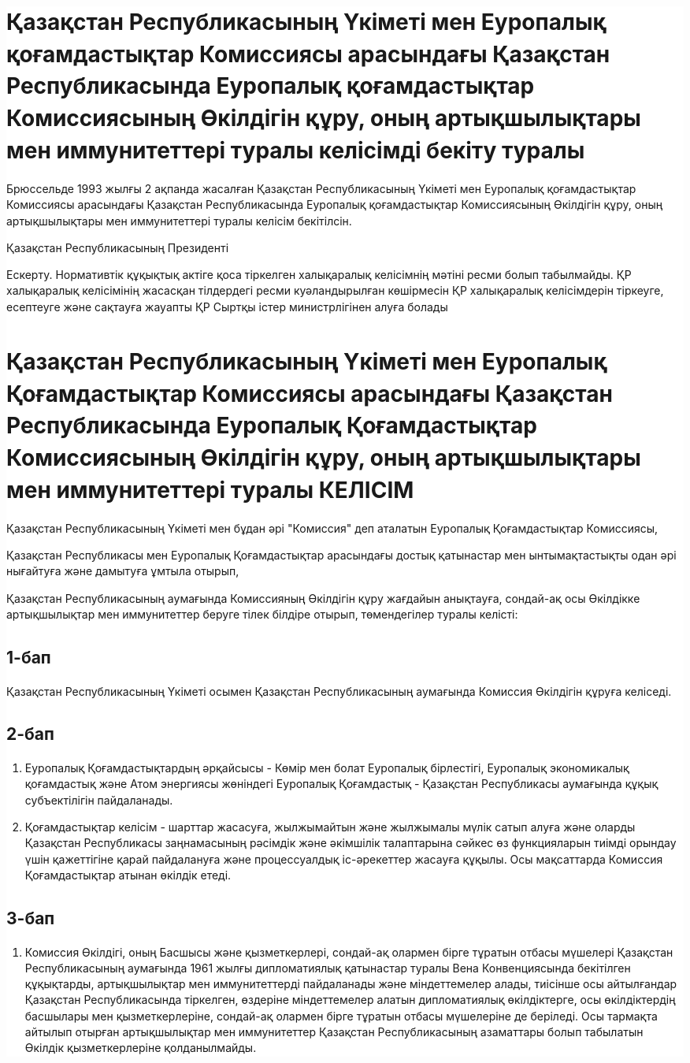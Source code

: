 # Қазақстан Республикасының Үкіметі мен Еуропалық қоғамдастықтар Комиссиясы арасындағы Қазақстан Республикасында Еуропалық қоғамдастықтар Комиссиясының Өкілдігін құру, оның артықшылықтары мен иммунитеттері туралы келісімді бекіту туралы

Брюссельде 1993 жылғы 2 ақпанда жасалған Қазақстан Республикасының Үкіметі мен Еуропалық қоғамдастықтар Комиссиясы арасындағы Қазақстан Республикасында Еуропалық қоғамдастықтар Комиссиясының Өкілдігін құру, оның артықшылықтары мен иммунитеттері туралы келісім бекітілсін.

Қазақстан Республикасының Президенті

Ескерту. Нормативтік құқықтық актіге қоса тіркелген халықаралық келісімнің мәтіні ресми болып табылмайды. ҚР халықаралық келісімінің жасасқан тілдердегі ресми куәландырылған көшірмесін ҚР халықаралық келісімдерін тіркеуге, есептеуге және сақтауға жауапты ҚР Сыртқы істер министрлігінен алуға болады

# Қазақстан Республикасының Yкiметi мен Еуропалық Қоғамдастықтар Комиссиясы арасындағы Қазақстан Республикасында Еуропалық Қоғамдастықтар Комиссиясының Өкiлдiгiн құру, оның артықшылықтары мен иммунитеттерi туралы КЕЛIСIМ

Қазақстан Республикасының Үкiметi мен бұдан әрi "Комиссия" деп аталатын Еуропалық Қоғамдастықтар Комиссиясы,

Қазақстан Республикасы мен Еуропалық Қоғамдастықтар арасындағы достық қатынастар мен ынтымақтастықты одан әрi нығайтуға және дамытуға ұмтыла отырып,

Қазақстан Республикасының аумағында Комиссияның Өкiлдiгiн құру жағдайын анықтауға, сондай-ақ осы Өкiлдiкке артықшылықтар мен иммунитеттер беруге тiлек бiлдiре отырып, төмендегiлер туралы келiстi:

## 1-бап

Қазақстан Республикасының Үкiметi осымен Қазақстан Республикасының аумағында Комиссия Өкiлдiгiн құруға келiседi.

## 2-бап

1. Еуропалық Қоғамдастықтардың әрқайсысы - Көмір мен болат Еуропалық бiрлестiгi, Еуропалық экономикалық қоғамдастық және Атом энергиясы жөнiндегi Еуропалық Қоғамдастық - Қазақстан Республикасы аумағында құқық субъектілігiн пайдаланады.

2. Қоғамдастықтар келiсiм - шарттар жасасуға, жылжымайтын және жылжымалы мүлiк сатып алуға және оларды Қазақстан Республикасы заңнамасының рәсiмдiк және әкiмшiлiк талаптарына сәйкес өз функцияларын тиiмдi орындау үшiн қажеттiгiне қарай пайдалануға және процессуалдық iс-әрекеттер жасауға құқылы. Осы мақсаттарда Комиссия Қоғамдастықтар атынан өкiлдiк етедi.

## 3-бап

1. Комиссия Өкiлдiгi, оның Басшысы және қызметкерлерi, сондай-ақ олармен бiрге тұратын отбасы мүшелерi Қазақстан Республикасының аумағында 1961 жылғы дипломатиялық қатынастар туралы Вена Конвенциясында бекiтiлген құқықтарды, артықшылықтар мен иммунитеттердi пайдаланады және мiндеттемелер алады, тиiсiнше осы айтылғандар Қазақстан Республикасында тiркелген, өздерiне мiндеттемелер алатын дипломатиялық өкiлдiктерге, осы өкiлдiктердiң басшылары мен қызметкерлерiне, сондай-ақ олармен бiрге тұратын отбасы мүшелерiне де берiледi. Осы тармақта айтылып отырған артықшылықтар мен иммунитеттер Қазақстан Республикасының азаматтары болып табылатын Өкiлдiк қызметкерлерiне қолданылмайды.
